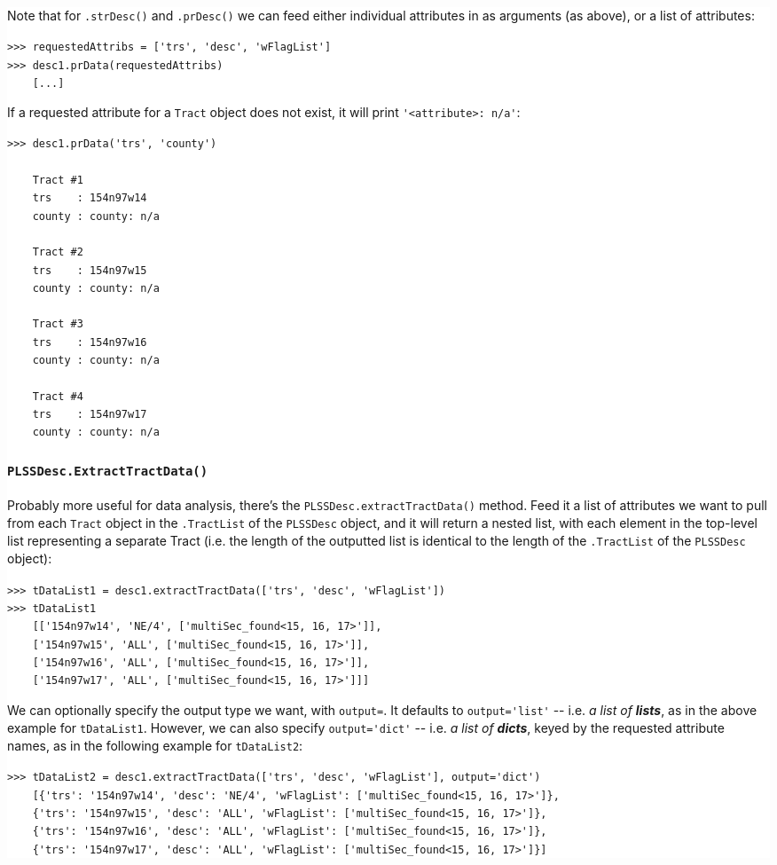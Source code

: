 
Note that for `.strDesc()` and `.prDesc()` we can feed either individual attributes in as arguments (as above), or a list of attributes:
```
>>> requestedAttribs = ['trs', 'desc', 'wFlagList']
>>> desc1.prData(requestedAttribs)
	[...]
```
If a requested attribute for a `Tract` object does not exist, it will print `'<attribute>: n/a'`:
```
>>> desc1.prData('trs', 'county')

	Tract #1
	trs    : 154n97w14
	county : county: n/a

	Tract #2
	trs    : 154n97w15
	county : county: n/a

	Tract #3
	trs    : 154n97w16
	county : county: n/a

	Tract #4
	trs    : 154n97w17
	county : county: n/a
```


### `PLSSDesc.ExtractTractData()`
Probably more useful for data analysis, there’s the `PLSSDesc.extractTractData()` method.  Feed it a list of attributes we want to pull from each `Tract` object in the `.TractList` of the `PLSSDesc` object, and it will return a nested list, with each element in the top-level list representing a separate Tract (i.e. the length of the outputted list is identical to the length of the `.TractList` of the `PLSSDesc` object):
```
>>> tDataList1 = desc1.extractTractData(['trs', 'desc', 'wFlagList'])
>>> tDataList1
	[['154n97w14', 'NE/4', ['multiSec_found<15, 16, 17>']],
	['154n97w15', 'ALL', ['multiSec_found<15, 16, 17>']],
	['154n97w16', 'ALL', ['multiSec_found<15, 16, 17>']],
	['154n97w17', 'ALL', ['multiSec_found<15, 16, 17>']]]
```
We can optionally specify the output type we want, with `output=`. It defaults to `output='list'` -- i.e. *a list of __lists__*, as in the above example for `tDataList1`. However, we can also specify `output='dict'` -- i.e. *a list of __dicts__*, keyed by the requested attribute names, as in the following example for `tDataList2`:
```
>>> tDataList2 = desc1.extractTractData(['trs', 'desc', 'wFlagList'], output='dict')
	[{'trs': '154n97w14', 'desc': 'NE/4', 'wFlagList': ['multiSec_found<15, 16, 17>']},
	{'trs': '154n97w15', 'desc': 'ALL', 'wFlagList': ['multiSec_found<15, 16, 17>']},
	{'trs': '154n97w16', 'desc': 'ALL', 'wFlagList': ['multiSec_found<15, 16, 17>']},
	{'trs': '154n97w17', 'desc': 'ALL', 'wFlagList': ['multiSec_found<15, 16, 17>']}]
```
